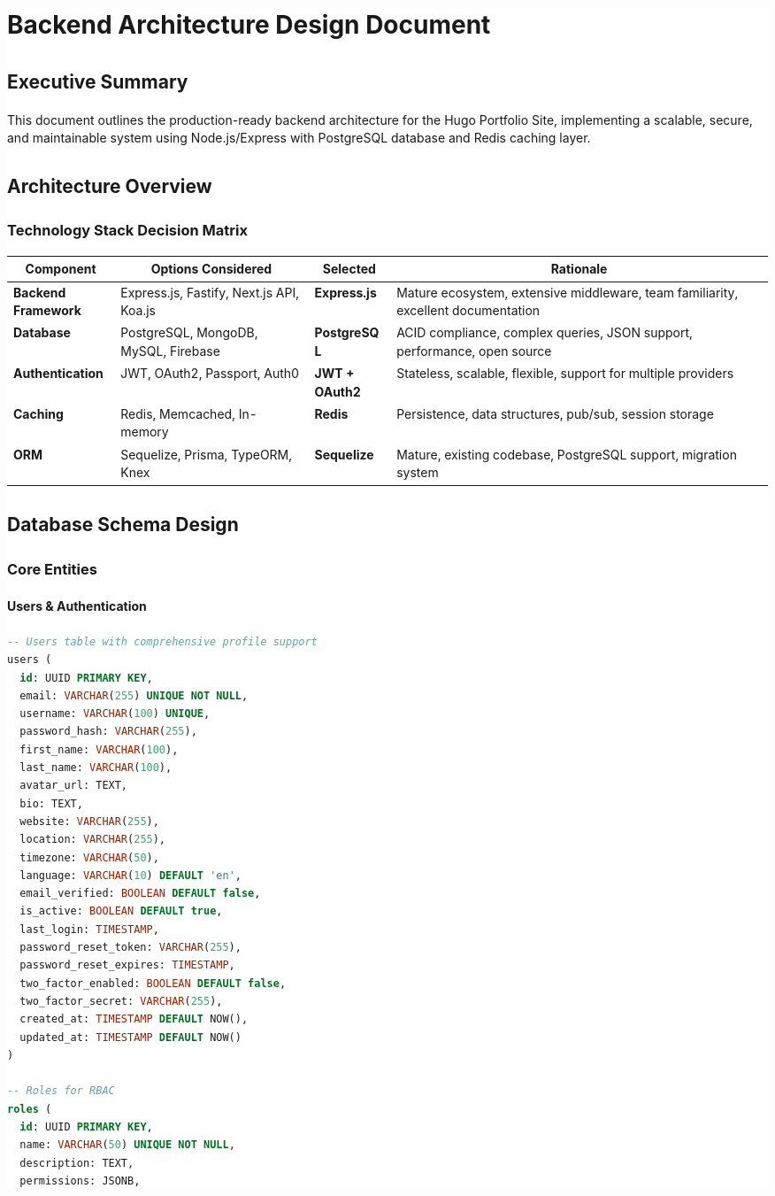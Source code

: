 # Backend Architecture Design Document

## Executive Summary

This document outlines the production-ready backend architecture for the Hugo Portfolio Site, implementing a scalable, secure, and maintainable system using Node.js/Express with PostgreSQL database and Redis caching layer.

## Architecture Overview

### Technology Stack Decision Matrix

| Component | Options Considered | Selected | Rationale |
|-----------|-------------------|----------|-----------|
| **Backend Framework** | Express.js, Fastify, Next.js API, Koa.js | **Express.js** | Mature ecosystem, extensive middleware, team familiarity, excellent documentation |
| **Database** | PostgreSQL, MongoDB, MySQL, Firebase | **PostgreSQL** | ACID compliance, complex queries, JSON support, performance, open source |
| **Authentication** | JWT, OAuth2, Passport, Auth0 | **JWT + OAuth2** | Stateless, scalable, flexible, support for multiple providers |
| **Caching** | Redis, Memcached, In-memory | **Redis** | Persistence, data structures, pub/sub, session storage |
| **ORM** | Sequelize, Prisma, TypeORM, Knex | **Sequelize** | Mature, existing codebase, PostgreSQL support, migration system |

## Database Schema Design

### Core Entities

#### Users & Authentication
```sql
-- Users table with comprehensive profile support
users (
  id: UUID PRIMARY KEY,
  email: VARCHAR(255) UNIQUE NOT NULL,
  username: VARCHAR(100) UNIQUE,
  password_hash: VARCHAR(255),
  first_name: VARCHAR(100),
  last_name: VARCHAR(100),
  avatar_url: TEXT,
  bio: TEXT,
  website: VARCHAR(255),
  location: VARCHAR(255),
  timezone: VARCHAR(50),
  language: VARCHAR(10) DEFAULT 'en',
  email_verified: BOOLEAN DEFAULT false,
  is_active: BOOLEAN DEFAULT true,
  last_login: TIMESTAMP,
  password_reset_token: VARCHAR(255),
  password_reset_expires: TIMESTAMP,
  two_factor_enabled: BOOLEAN DEFAULT false,
  two_factor_secret: VARCHAR(255),
  created_at: TIMESTAMP DEFAULT NOW(),
  updated_at: TIMESTAMP DEFAULT NOW()
)

-- Roles for RBAC
roles (
  id: UUID PRIMARY KEY,
  name: VARCHAR(50) UNIQUE NOT NULL,
  description: TEXT,
  permissions: JSONB,
```